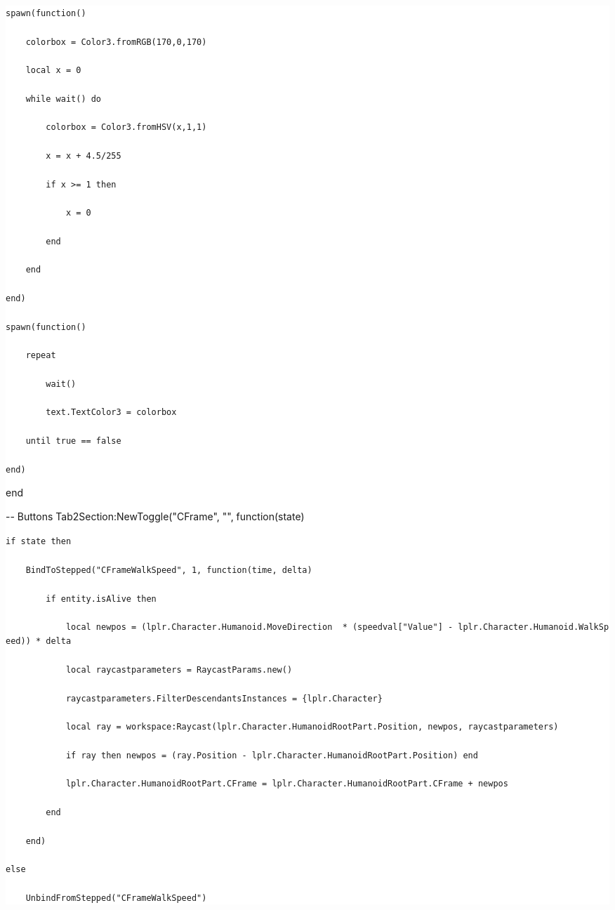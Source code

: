 	spawn(function()

		colorbox = Color3.fromRGB(170,0,170)

		local x = 0

		while wait() do

			colorbox = Color3.fromHSV(x,1,1)

			x = x + 4.5/255

			if x >= 1 then

				x = 0

			end

		end

	end)

	spawn(function()

		repeat

			wait()

			text.TextColor3 = colorbox

		until true == false

	end)

end

-- Buttons
Tab2Section:NewToggle("CFrame", "", function(state)

	if state then

		BindToStepped("CFrameWalkSpeed", 1, function(time, delta)

			if entity.isAlive then

				local newpos = (lplr.Character.Humanoid.MoveDirection  * (speedval["Value"] - lplr.Character.Humanoid.WalkSpeed)) * delta

				local raycastparameters = RaycastParams.new()

				raycastparameters.FilterDescendantsInstances = {lplr.Character}

				local ray = workspace:Raycast(lplr.Character.HumanoidRootPart.Position, newpos, raycastparameters)

				if ray then newpos = (ray.Position - lplr.Character.HumanoidRootPart.Position) end

				lplr.Character.HumanoidRootPart.CFrame = lplr.Character.HumanoidRootPart.CFrame + newpos

			end

		end)

	else

		UnbindFromStepped("CFrameWalkSpeed")
